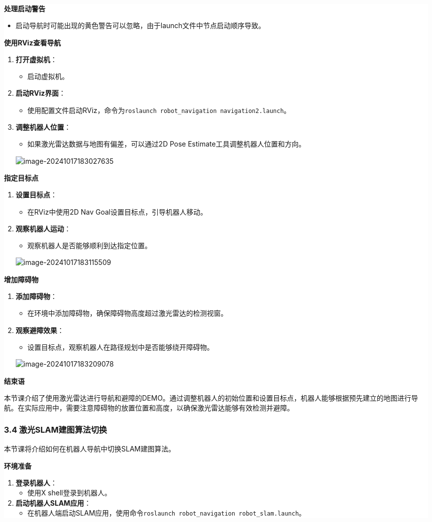 **处理启动警告**

- 启动导航时可能出现的黄色警告可以忽略，由于launch文件中节点启动顺序导致。

**使用RViz查看导航**

1. **打开虚拟机**：

   - 启动虚拟机。

2. **启动RViz界面**：

   - 使用配置文件启动RViz，命令为`roslaunch robot_navigation navigation2.launch`。

3. **调整机器人位置**：

   - 如果激光雷达数据与地图有偏差，可以通过2D Pose Estimate工具调整机器人位置和方向。

   ![image-20241017183027635](https://raw.githubusercontent.com/dhw2536/Picture/main/202411111206906.png)

**指定目标点**

1. **设置目标点**：

   - 在RViz中使用2D Nav Goal设置目标点，引导机器人移动。

2. **观察机器人运动**：

   - 观察机器人是否能够顺利到达指定位置。

   ![image-20241017183115509](https://raw.githubusercontent.com/dhw2536/Picture/main/202411111206907.png)

**增加障碍物**

1. **添加障碍物**：

   - 在环境中添加障碍物，确保障碍物高度超过激光雷达的检测视窗。

2. **观察避障效果**：

   - 设置目标点，观察机器人在路径规划中是否能够绕开障碍物。

   ![image-20241017183209078](https://raw.githubusercontent.com/dhw2536/Picture/main/202411111206908.png)

**结束语**

本节课介绍了使用激光雷达进行导航和避障的DEMO。通过调整机器人的初始位置和设置目标点，机器人能够根据预先建立的地图进行导航。在实际应用中，需要注意障碍物的放置位置和高度，以确保激光雷达能够有效检测并避障。



### 3.4 激光SLAM建图算法切换

本节课将介绍如何在机器人导航中切换SLAM建图算法。

**环境准备**

1. **登录机器人**：
   - 使用X shell登录到机器人。
2. **启动机器人SLAM应用**：
   - 在机器人端启动SLAM应用，使用命令`roslaunch robot_navigation robot_slam.launch`。
